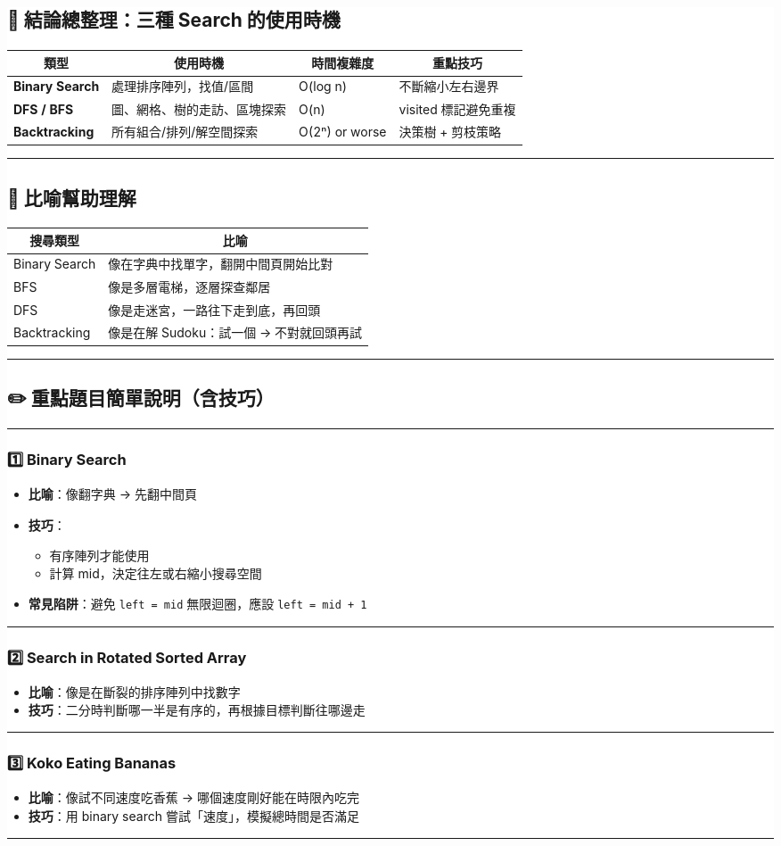 
## 🧠 結論總整理：三種 Search 的使用時機

| 類型                | 使用時機           | 時間複雜度          | 重點技巧           |
| ----------------- | -------------- | -------------- | -------------- |
| **Binary Search** | 處理排序陣列，找值/區間   | O(log n)       | 不斷縮小左右邊界       |
| **DFS / BFS**     | 圖、網格、樹的走訪、區塊探索 | O(n)           | visited 標記避免重複 |
| **Backtracking**  | 所有組合/排列/解空間探索  | O(2ⁿ) or worse | 決策樹 + 剪枝策略     |

---

## 🎨 比喻幫助理解

| 搜尋類型          | 比喻                        |
| ------------- | ------------------------- |
| Binary Search | 像在字典中找單字，翻開中間頁開始比對        |
| BFS           | 像是多層電梯，逐層探查鄰居             |
| DFS           | 像是走迷宮，一路往下走到底，再回頭         |
| Backtracking  | 像是在解 Sudoku：試一個 → 不對就回頭再試 |

---

## ✏️ 重點題目簡單說明（含技巧）

---

### 1️⃣ Binary Search

* **比喻**：像翻字典 → 先翻中間頁
* **技巧**：

  * 有序陣列才能使用
  * 計算 mid，決定往左或右縮小搜尋空間
* **常見陷阱**：避免 `left = mid` 無限迴圈，應設 `left = mid + 1`

---

### 2️⃣ Search in Rotated Sorted Array

* **比喻**：像是在斷裂的排序陣列中找數字
* **技巧**：二分時判斷哪一半是有序的，再根據目標判斷往哪邊走

---

### 3️⃣ Koko Eating Bananas

* **比喻**：像試不同速度吃香蕉 → 哪個速度剛好能在時限內吃完
* **技巧**：用 binary search 嘗試「速度」，模擬總時間是否滿足

---